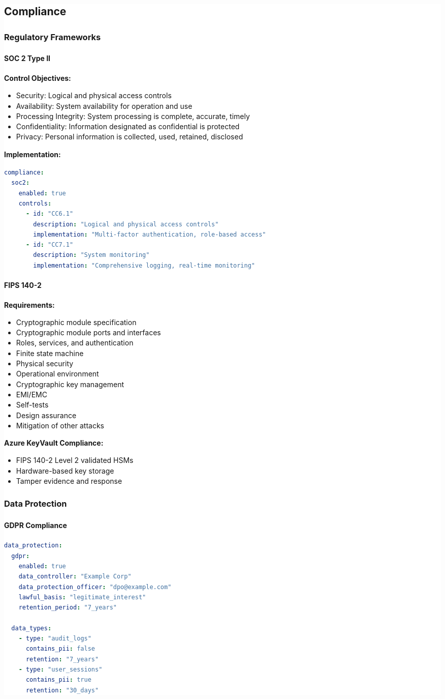 ## Compliance

### Regulatory Frameworks

#### SOC 2 Type II
**Control Objectives:**
- Security: Logical and physical access controls
- Availability: System availability for operation and use
- Processing Integrity: System processing is complete, accurate, timely
- Confidentiality: Information designated as confidential is protected
- Privacy: Personal information is collected, used, retained, disclosed

**Implementation:**
```yaml
compliance:
  soc2:
    enabled: true
    controls:
      - id: "CC6.1"
        description: "Logical and physical access controls"
        implementation: "Multi-factor authentication, role-based access"
      - id: "CC7.1"
        description: "System monitoring"
        implementation: "Comprehensive logging, real-time monitoring"
```

#### FIPS 140-2
**Requirements:**
- Cryptographic module specification
- Cryptographic module ports and interfaces
- Roles, services, and authentication
- Finite state machine
- Physical security
- Operational environment
- Cryptographic key management
- EMI/EMC
- Self-tests
- Design assurance
- Mitigation of other attacks

**Azure KeyVault Compliance:**
- FIPS 140-2 Level 2 validated HSMs
- Hardware-based key storage
- Tamper evidence and response

### Data Protection

#### GDPR Compliance
```yaml
data_protection:
  gdpr:
    enabled: true
    data_controller: "Example Corp"
    data_protection_officer: "dpo@example.com"
    lawful_basis: "legitimate_interest"
    retention_period: "7_years"
    
  data_types:
    - type: "audit_logs"
      contains_pii: false
      retention: "7_years"
    - type: "user_sessions"
      contains_pii: true
      retention: "30_days"
```